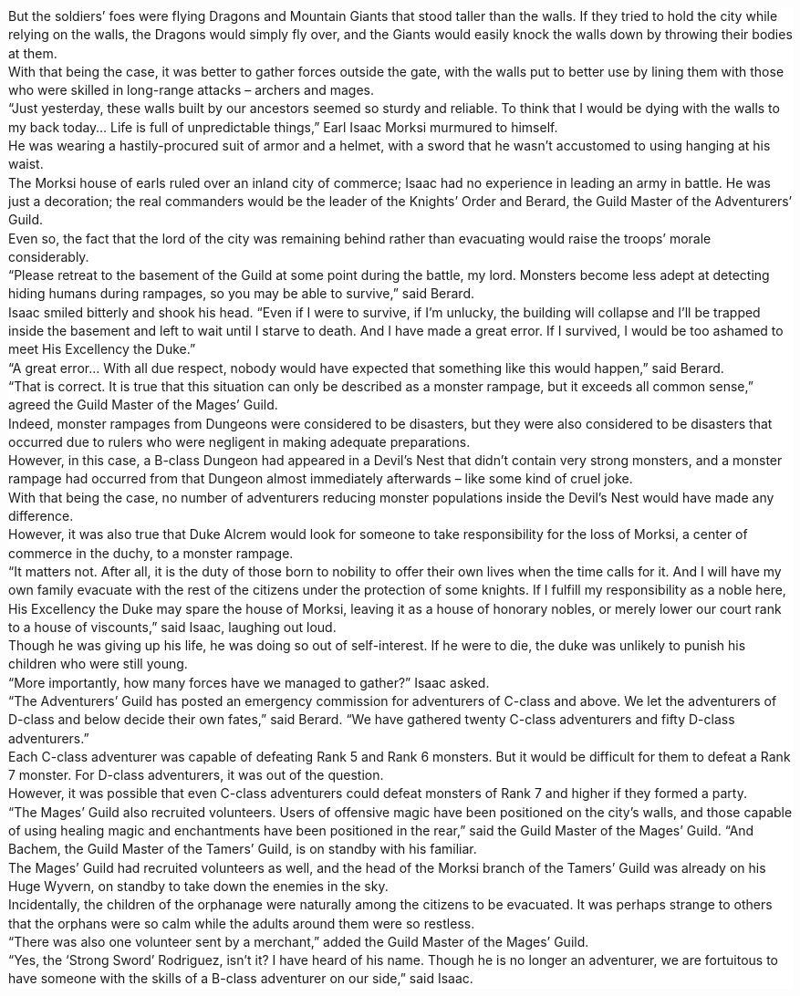 But the soldiers’ foes were flying Dragons and Mountain Giants that stood taller than the walls. If they tried to hold the city while relying on the walls, the Dragons would simply fly over, and the Giants would easily knock the walls down by throwing their bodies at them.<br/>
With that being the case, it was better to gather forces outside the gate, with the walls put to better use by lining them with those who were skilled in long-range attacks – archers and mages.<br/>
“Just yesterday, these walls built by our ancestors seemed so sturdy and reliable. To think that I would be dying with the walls to my back today… Life is full of unpredictable things,” Earl Isaac Morksi murmured to himself.<br/>
He was wearing a hastily-procured suit of armor and a helmet, with a sword that he wasn’t accustomed to using hanging at his waist.<br/>
The Morksi house of earls ruled over an inland city of commerce; Isaac had no experience in leading an army in battle. He was just a decoration; the real commanders would be the leader of the Knights’ Order and Berard, the Guild Master of the Adventurers’ Guild.<br/>
Even so, the fact that the lord of the city was remaining behind rather than evacuating would raise the troops’ morale considerably.<br/>
“Please retreat to the basement of the Guild at some point during the battle, my lord. Monsters become less adept at detecting hiding humans during rampages, so you may be able to survive,” said Berard.<br/>
Isaac smiled bitterly and shook his head. “Even if I were to survive, if I’m unlucky, the building will collapse and I’ll be trapped inside the basement and left to wait until I starve to death. And I have made a great error. If I survived, I would be too ashamed to meet His Excellency the Duke.”<br/>
“A great error… With all due respect, nobody would have expected that something like this would happen,” said Berard.<br/>
“That is correct. It is true that this situation can only be described as a monster rampage, but it exceeds all common sense,” agreed the Guild Master of the Mages’ Guild.<br/>
Indeed, monster rampages from Dungeons were considered to be disasters, but they were also considered to be disasters that occurred due to rulers who were negligent in making adequate preparations.<br/>
However, in this case, a B-class Dungeon had appeared in a Devil’s Nest that didn’t contain very strong monsters, and a monster rampage had occurred from that Dungeon almost immediately afterwards – like some kind of cruel joke.<br/>
With that being the case, no number of adventurers reducing monster populations inside the Devil’s Nest would have made any difference.<br/>
However, it was also true that Duke Alcrem would look for someone to take responsibility for the loss of Morksi, a center of commerce in the duchy, to a monster rampage.<br/>
“It matters not. After all, it is the duty of those born to nobility to offer their own lives when the time calls for it. And I will have my own family evacuate with the rest of the citizens under the protection of some knights. If I fulfill my responsibility as a noble here, His Excellency the Duke may spare the house of Morksi, leaving it as a house of honorary nobles, or merely lower our court rank to a house of viscounts,” said Isaac, laughing out loud.<br/>
Though he was giving up his life, he was doing so out of self-interest. If he were to die, the duke was unlikely to punish his children who were still young.<br/>
“More importantly, how many forces have we managed to gather?” Isaac asked.<br/>
“The Adventurers’ Guild has posted an emergency commission for adventurers of C-class and above. We let the adventurers of D-class and below decide their own fates,” said Berard. “We have gathered twenty C-class adventurers and fifty D-class adventurers.”<br/>
Each C-class adventurer was capable of defeating Rank 5 and Rank 6 monsters. But it would be difficult for them to defeat a Rank 7 monster. For D-class adventurers, it was out of the question.<br/>
However, it was possible that even C-class adventurers could defeat monsters of Rank 7 and higher if they formed a party.<br/>
“The Mages’ Guild also recruited volunteers. Users of offensive magic have been positioned on the city’s walls, and those capable of using healing magic and enchantments have been positioned in the rear,” said the Guild Master of the Mages’ Guild. “And Bachem, the Guild Master of the Tamers’ Guild, is on standby with his familiar.<br/>
The Mages’ Guild had recruited volunteers as well, and the head of the Morksi branch of the Tamers’ Guild was already on his Huge Wyvern, on standby to take down the enemies in the sky.<br/>
Incidentally, the children of the orphanage were naturally among the citizens to be evacuated. It was perhaps strange to others that the orphans were so calm while the adults around them were so restless.<br/>
“There was also one volunteer sent by a merchant,” added the Guild Master of the Mages’ Guild.<br/>
“Yes, the ‘Strong Sword’ Rodriguez, isn’t it? I have heard of his name. Though he is no longer an adventurer, we are fortuitous to have someone with the skills of a B-class adventurer on our side,” said Isaac.<br/>